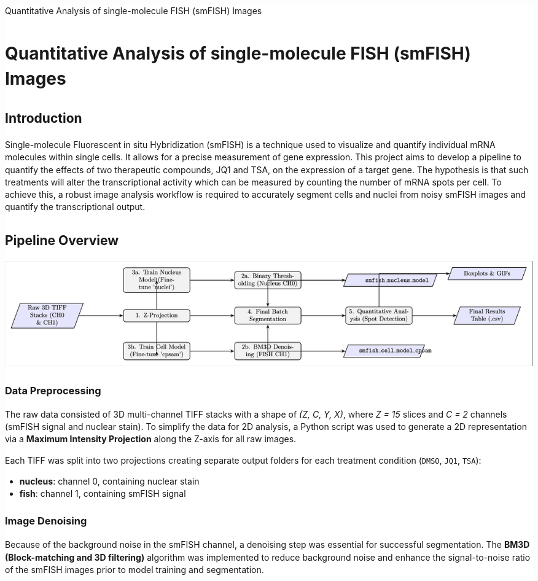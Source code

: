 <!DOCTYPE html>
<html>
<head>
    <meta charset="UTF-8">
    Quantitative Analysis of single-molecule FISH (smFISH) Images
</head>
<body>

<h1>Quantitative Analysis of single-molecule FISH (smFISH) Images</h1>

<h2>Introduction</h2>

<p>Single-molecule Fluorescent in situ Hybridization (smFISH) is a technique used to visualize and quantify individual mRNA molecules within single cells. It allows for a precise measurement of gene expression. This project aims to develop a pipeline to quantify the effects of two therapeutic compounds, JQ1 and TSA, on the expression of a target gene. The hypothesis is that such treatments will alter the transcriptional activity which can be measured by counting the number of mRNA spots per cell. To achieve this, a robust image analysis workflow is required to accurately segment cells and nuclei from noisy smFISH images and quantify the transcriptional output.</p>

<h2>Pipeline Overview</h2>

<p align="center">
  <img src="./pipeline.png" alt="Figure 1: Overview of the quantitative analysis pipeline, from raw 3D TIFF stacks to statistical analysis of mRNA spot counts." width="100%"/>
</p>

<h3>Data Preprocessing</h3>

<p>The raw data consisted of 3D multi-channel TIFF stacks with a shape of <em>(Z, C, Y, X)</em>, where <em>Z = 15</em> slices and <em>C = 2</em> channels (smFISH signal and nuclear stain). To simplify the data for 2D analysis, a Python script was used to generate a 2D representation via a <strong>Maximum Intensity Projection</strong> along the Z-axis for all raw images.</p>

<p>Each TIFF was split into two projections creating separate output folders for each treatment condition (<code>DMSO</code>, <code>JQ1</code>, <code>TSA</code>):</p>
<ul>
<li><strong>nucleus</strong>: channel 0, containing nuclear stain</li>
<li><strong>fish</strong>: channel 1, containing smFISH signal</li>
</ul>

<h3>Image Denoising</h3>
<p>Because of the background noise in the smFISH channel, a denoising step was essential for successful segmentation. The <strong>BM3D (Block-matching and 3D filtering)</strong> algorithm was implemented to reduce background noise and enhance the signal-to-noise ratio of the smFISH images prior to model training and segmentation.</p>
